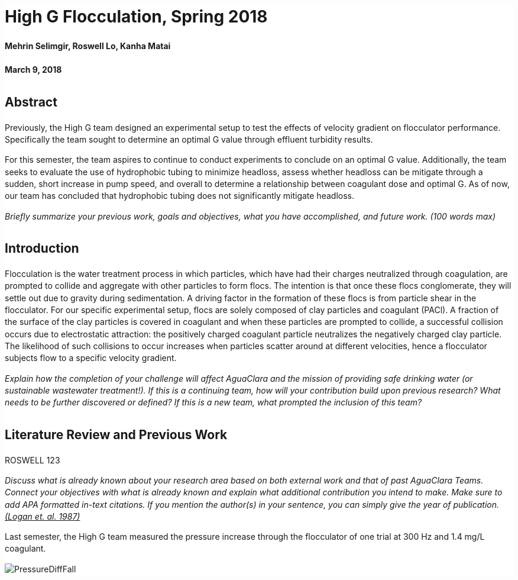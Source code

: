 # High G Flocculation, Spring 2018
#### Mehrin Selimgir, Roswell Lo, Kanha Matai
#### March 9, 2018

## Abstract
Previously, the High G team designed an experimental setup to test the effects of velocity gradient on flocculator performance. Specifically the team sought to determine an optimal G value through effluent turbidity results.

For this semester, the team aspires to continue to conduct experiments to conclude on an optimal G value. Additionally, the team seeks to evaluate the use of hydrophobic tubing to minimize headloss, assess whether headloss can be mitigate through a sudden, short increase in pump speed, and overall to determine a relationship between coagulant dose and optimal G. As of now, our team has concluded that hydrophobic tubing does not significantly mitigate headloss.   

*Briefly summarize your previous work, goals and objectives, what you have accomplished, and future work. (100 words max)*

## Introduction
Flocculation is the water treatment process in which particles, which have had their charges neutralized through coagulation, are prompted to collide and aggregate with other particles to form flocs. The intention is that once these flocs conglomerate, they will settle out due to gravity during sedimentation. A driving factor in the formation of these flocs is from particle shear in the flocculator. For our specific experimental setup, flocs are solely composed of clay particles and coagulant (PACl). A fraction of the surface of the clay particles is covered in coagulant and when these particles are prompted to collide, a successful collision occurs due to electrostatic attraction: the positively charged coagulant particle neutralizes the negatively charged clay particle. The likelihood of such collisions to occur increases when particles scatter around at different velocities, hence a flocculator subjects flow to a specific velocity gradient.


*Explain how the completion of your challenge will affect AguaClara and the mission of providing safe drinking water (or sustainable wastewater treatment!). If this is a continuing team, how will your contribution build upon previous research? What needs to be further discovered or defined? If this is a new team, what prompted the inclusion of this team?*

## Literature Review and Previous Work

ROSWELL 123

*Discuss what is already known about your research area based on both external work and that of past AguaClara Teams. Connect your objectives with what is already known and explain what additional contribution you intend to make. Make sure to add APA formatted in-text citations. If you mention the author(s) in your sentence, you can simply give the year of publication.[(Logan et. al. 1987)](http://www.jstor.org/stable/pdf/25043431.pdf?acceptTC=true)*

Last semester, the High G team measured the pressure increase through the flocculator of one trial at 300 Hz and 1.4 mg/L coagulant.

![PressureDiffFall](https://lh3.googleusercontent.com/jwL4Ie4dEJRwinZ8Ra5fH19Oh3LU96HfDxKeQaJgdw6c-oo9tug3KTeaW5yRvmYDGQZsnpZjN4awtnSPXxvIpqq5s_RD5G-sDRfjLXeYNgtCMXaVerP1MPDI75HBEdND_dXLIadgC7qJoaj9OzIamMFSMMctlAGHcAPJFPnrVaxDOlxYVXlGc8yUOAtvKkiVY-qeBSx5UiDguqQ8TUL_lHi2fEKtRVzUDrEp4qFvQ5kC_Xy3hKx5MsZhwNYmifK-I_ADIQ8lvo5sW_p4AOmnGtPjTavqBSSP6dCHWLZfsivNUsDc9vp3twb1Y5AYqFeXVYtL74PD5ZC218BuwHh-EQBshJj6MGTwY65z6fvF9Tuq91aj7_JdKQq4epose-4ug27mc_RZcMln2wCITVOWmhSnRoQGYYqaXDWuQ4nixmPqkqlJRjOildJ_PFajAcu7RxD7PmBBGMlHvjc030PNiPNEz5FncBsiRT6uZc8N_OaUA-63ZvjH7sTyVCumKh3jR-ityA95S2EDgV2LKX_BoHh3g0Ziy26vHroV0cM2moM_BqPHnZIuywogA72EhTVNbNpFaGPO4uDK1VGr1RUi1uygc17Zb51uoxUm06c=w917-h580-no)
